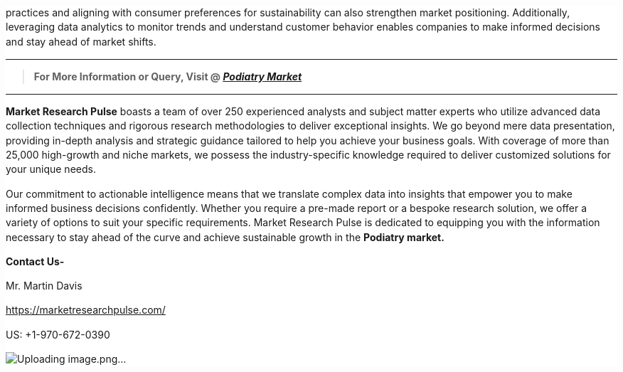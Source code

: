 practices and aligning with consumer preferences for sustainability can also strengthen market positioning. Additionally, leveraging data analytics to monitor trends and understand customer behavior enables companies to make informed decisions and stay ahead of market shifts.</p><hr /><blockquote><p><strong>For More Information or Query, Visit @&nbsp;<em><a href="https://marketresearchpulse.com/report/29696/podiatry-market?utm_source=Linkedin&utm_medium=019">Podiatry Market</a></em></strong></p></blockquote><hr /><p><strong>Market Research Pulse</strong> boasts a team of over 250 experienced analysts and subject matter experts who utilize advanced data collection techniques and rigorous research methodologies to deliver exceptional insights. We go beyond mere data presentation, providing in-depth analysis and strategic guidance tailored to help you achieve your business goals. With coverage of more than 25,000 high-growth and niche markets, we possess the industry-specific knowledge required to deliver customized solutions for your unique needs.</p><p>Our commitment to actionable intelligence means that we translate complex data into insights that empower you to make informed business decisions confidently. Whether you require a pre-made report or a bespoke research solution, we offer a variety of options to suit your specific requirements. Market Research Pulse is dedicated to equipping you with the information necessary to stay ahead of the curve and achieve sustainable growth in the <strong>Podiatry market.</strong></p><p><strong>Contact Us-</strong></p><p>Mr. Martin Davis</p><p>https://marketresearchpulse.com/</p><p>US: +1-970-672-0390</p>
![Uploading image.png…]()
